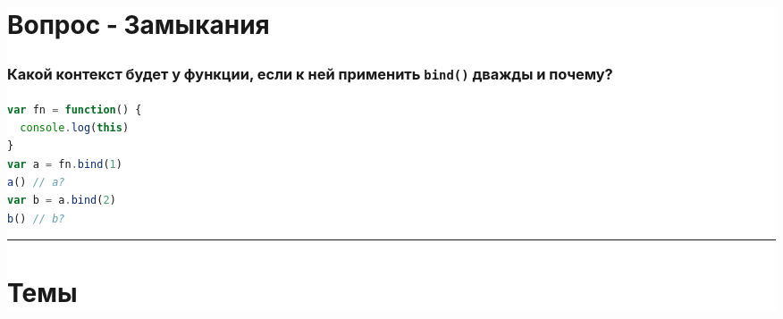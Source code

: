 # Вопрос - Замыкания

### Какой контекст будет у функции, если к ней применить `bind()` дважды и почему?

```js
var fn = function() {
  console.log(this)
}
var a = fn.bind(1)
a() // a?
var b = a.bind(2)
b() // b?
```

---

# Темы

